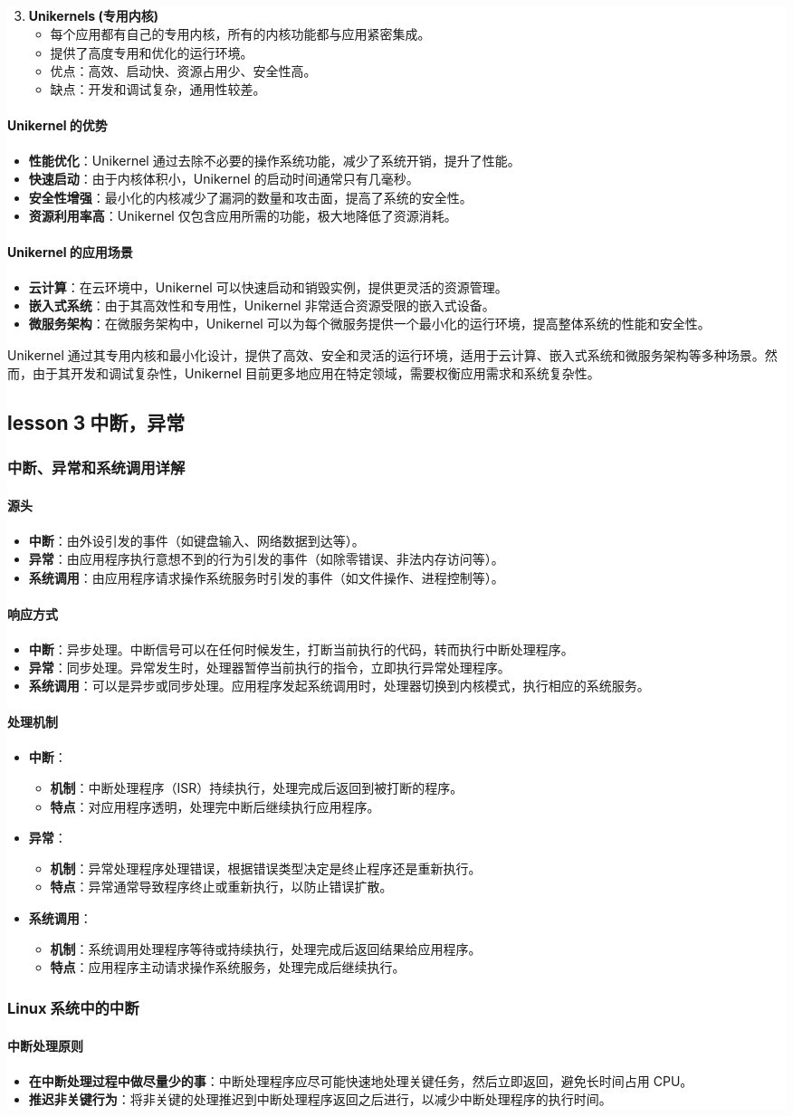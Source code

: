 3. **Unikernels (专用内核)**
   - 每个应用都有自己的专用内核，所有的内核功能都与应用紧密集成。
   - 提供了高度专用和优化的运行环境。
   - 优点：高效、启动快、资源占用少、安全性高。
   - 缺点：开发和调试复杂，通用性较差。

#### Unikernel 的优势

- **性能优化**：Unikernel 通过去除不必要的操作系统功能，减少了系统开销，提升了性能。
- **快速启动**：由于内核体积小，Unikernel 的启动时间通常只有几毫秒。
- **安全性增强**：最小化的内核减少了漏洞的数量和攻击面，提高了系统的安全性。
- **资源利用率高**：Unikernel 仅包含应用所需的功能，极大地降低了资源消耗。

#### Unikernel 的应用场景

- **云计算**：在云环境中，Unikernel 可以快速启动和销毁实例，提供更灵活的资源管理。
- **嵌入式系统**：由于其高效性和专用性，Unikernel 非常适合资源受限的嵌入式设备。
- **微服务架构**：在微服务架构中，Unikernel 可以为每个微服务提供一个最小化的运行环境，提高整体系统的性能和安全性。


Unikernel 通过其专用内核和最小化设计，提供了高效、安全和灵活的运行环境，适用于云计算、嵌入式系统和微服务架构等多种场景。然而，由于其开发和调试复杂性，Unikernel 目前更多地应用在特定领域，需要权衡应用需求和系统复杂性。

## lesson 3 中断，异常

### 中断、异常和系统调用详解

#### 源头
- **中断**：由外设引发的事件（如键盘输入、网络数据到达等）。
- **异常**：由应用程序执行意想不到的行为引发的事件（如除零错误、非法内存访问等）。
- **系统调用**：由应用程序请求操作系统服务时引发的事件（如文件操作、进程控制等）。

#### 响应方式
- **中断**：异步处理。中断信号可以在任何时候发生，打断当前执行的代码，转而执行中断处理程序。
- **异常**：同步处理。异常发生时，处理器暂停当前执行的指令，立即执行异常处理程序。
- **系统调用**：可以是异步或同步处理。应用程序发起系统调用时，处理器切换到内核模式，执行相应的系统服务。

#### 处理机制
- **中断**：
  - **机制**：中断处理程序（ISR）持续执行，处理完成后返回到被打断的程序。
  - **特点**：对应用程序透明，处理完中断后继续执行应用程序。

- **异常**：
  - **机制**：异常处理程序处理错误，根据错误类型决定是终止程序还是重新执行。
  - **特点**：异常通常导致程序终止或重新执行，以防止错误扩散。

- **系统调用**：
  - **机制**：系统调用处理程序等待或持续执行，处理完成后返回结果给应用程序。
  - **特点**：应用程序主动请求操作系统服务，处理完成后继续执行。

### Linux 系统中的中断

#### 中断处理原则
- **在中断处理过程中做尽量少的事**：中断处理程序应尽可能快速地处理关键任务，然后立即返回，避免长时间占用 CPU。
- **推迟非关键行为**：将非关键的处理推迟到中断处理程序返回之后进行，以减少中断处理程序的执行时间。
